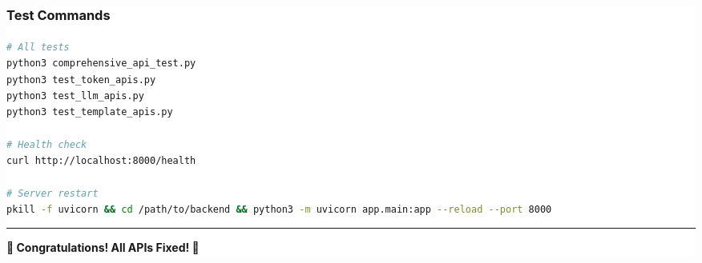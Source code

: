 ### Test Commands
```bash
# All tests
python3 comprehensive_api_test.py
python3 test_token_apis.py
python3 test_llm_apis.py
python3 test_template_apis.py

# Health check
curl http://localhost:8000/health

# Server restart
pkill -f uvicorn && cd /path/to/backend && python3 -m uvicorn app.main:app --reload --port 8000
```

---

**🎊 Congratulations! All APIs Fixed! 🎊**
